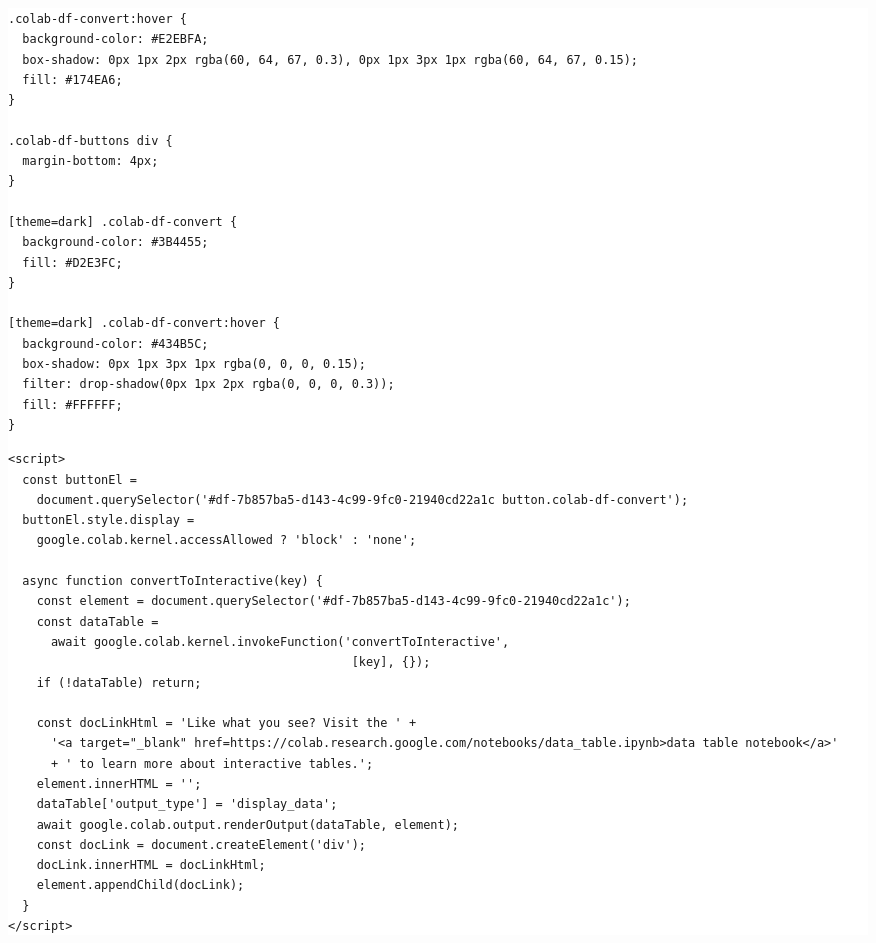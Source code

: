    .colab-df-convert:hover {
      background-color: #E2EBFA;
      box-shadow: 0px 1px 2px rgba(60, 64, 67, 0.3), 0px 1px 3px 1px rgba(60, 64, 67, 0.15);
      fill: #174EA6;
    }

    .colab-df-buttons div {
      margin-bottom: 4px;
    }

    [theme=dark] .colab-df-convert {
      background-color: #3B4455;
      fill: #D2E3FC;
    }

    [theme=dark] .colab-df-convert:hover {
      background-color: #434B5C;
      box-shadow: 0px 1px 3px 1px rgba(0, 0, 0, 0.15);
      filter: drop-shadow(0px 1px 2px rgba(0, 0, 0, 0.3));
      fill: #FFFFFF;
    }
  </style>

    <script>
      const buttonEl =
        document.querySelector('#df-7b857ba5-d143-4c99-9fc0-21940cd22a1c button.colab-df-convert');
      buttonEl.style.display =
        google.colab.kernel.accessAllowed ? 'block' : 'none';

      async function convertToInteractive(key) {
        const element = document.querySelector('#df-7b857ba5-d143-4c99-9fc0-21940cd22a1c');
        const dataTable =
          await google.colab.kernel.invokeFunction('convertToInteractive',
                                                    [key], {});
        if (!dataTable) return;

        const docLinkHtml = 'Like what you see? Visit the ' +
          '<a target="_blank" href=https://colab.research.google.com/notebooks/data_table.ipynb>data table notebook</a>'
          + ' to learn more about interactive tables.';
        element.innerHTML = '';
        dataTable['output_type'] = 'display_data';
        await google.colab.output.renderOutput(dataTable, element);
        const docLink = document.createElement('div');
        docLink.innerHTML = docLinkHtml;
        element.appendChild(docLink);
      }
    </script>
  </div>


<div id="df-9f67380d-13cf-4564-a97d-47957606d340">
  <button class="colab-df-quickchart" onclick="quickchart('df-9f67380d-13cf-4564-a97d-47957606d340')"
            title="Suggest charts"
            style="display:none;">
